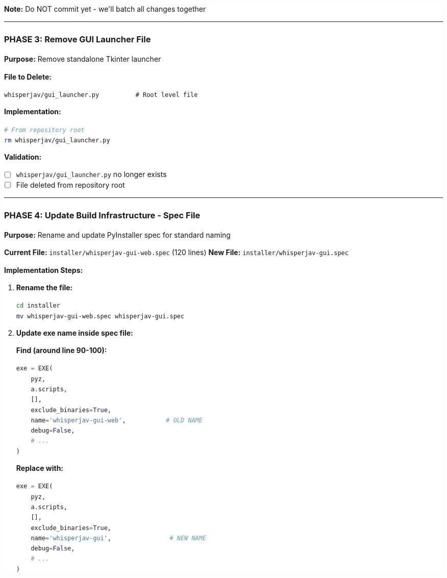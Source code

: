 **Note:** Do NOT commit yet - we'll batch all changes together

---

### PHASE 3: Remove GUI Launcher File

**Purpose:** Remove standalone Tkinter launcher

**File to Delete:**
```
whisperjav/gui_launcher.py          # Root level file
```

**Implementation:**
```bash
# From repository root
rm whisperjav/gui_launcher.py
```

**Validation:**
- [ ] `whisperjav/gui_launcher.py` no longer exists
- [ ] File deleted from repository root

---

### PHASE 4: Update Build Infrastructure - Spec File

**Purpose:** Rename and update PyInstaller spec for standard naming

**Current File:** `installer/whisperjav-gui-web.spec` (120 lines)
**New File:** `installer/whisperjav-gui.spec`

**Implementation Steps:**

1. **Rename the file:**
   ```bash
   cd installer
   mv whisperjav-gui-web.spec whisperjav-gui.spec
   ```

2. **Update exe name inside spec file:**

   **Find (around line 90-100):**
   ```python
   exe = EXE(
       pyz,
       a.scripts,
       [],
       exclude_binaries=True,
       name='whisperjav-gui-web',           # OLD NAME
       debug=False,
       # ...
   )
   ```

   **Replace with:**
   ```python
   exe = EXE(
       pyz,
       a.scripts,
       [],
       exclude_binaries=True,
       name='whisperjav-gui',                # NEW NAME
       debug=False,
       # ...
   )
   ```
